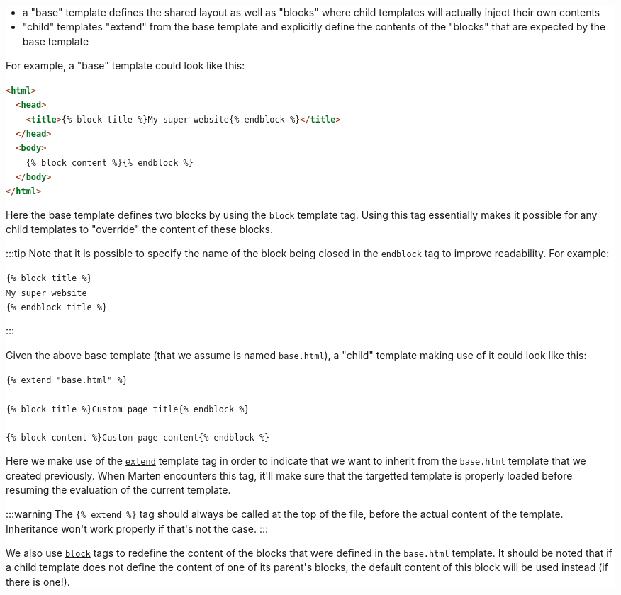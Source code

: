 * a "base" template defines the shared layout as well as "blocks" where child templates will actually inject their own contents
* "child" templates "extend" from the base template and explicitly define the contents of the "blocks" that are expected by the base template

For example, a "base" template could look like this:

```html
<html>
  <head>
    <title>{% block title %}My super website{% endblock %}</title>
  </head>
  <body>
    {% block content %}{% endblock %}
  </body>
</html>
```

Here the base template defines two blocks by using the [`block`](./reference/tags.md#block) template tag. Using this tag essentially makes it possible for any child templates to "override" the content of these blocks.

:::tip
Note that it is possible to specify the name of the block being closed in the `endblock` tag to improve readability. For example:

```html
{% block title %}
My super website
{% endblock title %}
````
:::

Given the above base template (that we assume is named `base.html`), a "child" template making use of it could look like this:

```html
{% extend "base.html" %}

{% block title %}Custom page title{% endblock %}

{% block content %}Custom page content{% endblock %}
```

Here we make use of the [`extend`](./reference/tags.md#extend) template tag in order to indicate that we want to inherit from the `base.html` template that we created previously. When Marten encounters this tag, it'll make sure that the targetted template is properly loaded before resuming the evaluation of the current template.

:::warning
The `{% extend %}` tag should always be called at the top of the file, before the actual content of the template. Inheritance won't work properly if that's not the case.
:::

We also use [`block`](./reference/tags.md#block) tags to redefine the content of the blocks that were defined in the `base.html` template. It should be noted that if a child template does not define the content of one of its parent's blocks, the default content of this block will be used instead (if there is one!).
